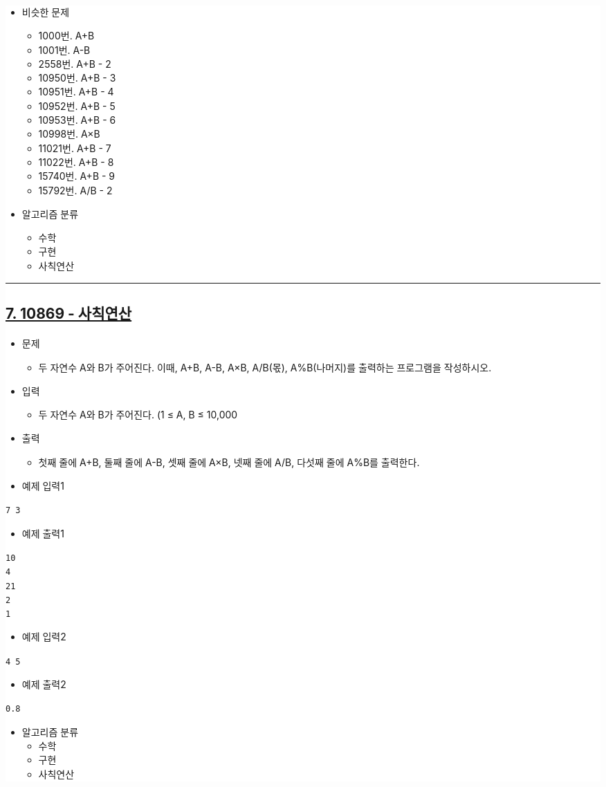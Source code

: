 * 비슷한 문제
	* 1000번. A+B
	* 1001번. A-B
	* 2558번. A+B - 2
	* 10950번. A+B - 3
	* 10951번. A+B - 4
	* 10952번. A+B - 5
	* 10953번. A+B - 6
	* 10998번. A×B
	* 11021번. A+B - 7
	* 11022번. A+B - 8
	* 15740번. A+B - 9
	* 15792번. A/B - 2

* 알고리즘 분류
	* 수학
	* 구현
	* 사칙연산

* * *

## [7. 10869 - 사칙연산](https://github.com/laphayen/coding_test_python/blob/main/BAEKJOON/01.%20%EC%9E%85%EC%B6%9C%EB%A0%A5%EA%B3%BC%20%EC%82%AC%EC%B9%99%20%EC%97%B0%EC%82%B0/10869.py)
* 문제
	* 두 자연수 A와 B가 주어진다. 이때, A+B, A-B, A×B, A/B(몫), A%B(나머지)를 출력하는 프로그램을 작성하시오.

* 입력
	* 두 자연수 A와 B가 주어진다. (1 ≤ A, B ≤ 10,000

* 출력
	* 첫째 줄에 A+B, 둘째 줄에 A-B, 셋째 줄에 A×B, 넷째 줄에 A/B, 다섯째 줄에 A%B를 출력한다.

* 예제 입력1
<pre><code>7 3</code></pre>

* 예제 출력1
<pre><code>10
4
21
2
1</code></pre>

* 예제 입력2
<pre><code>4 5</code></pre>

* 예제 출력2
<pre><code>0.8</code></pre>

* 알고리즘 분류
	* 수학
	* 구현
	* 사칙연산
